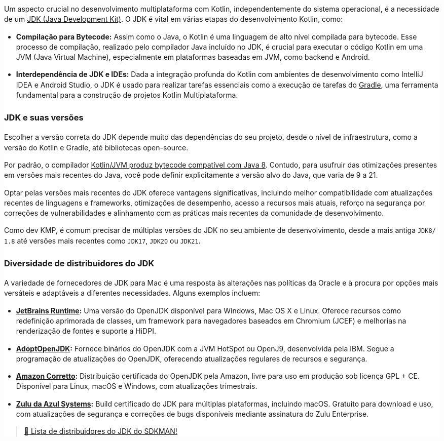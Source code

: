 Um aspecto crucial no desenvolvimento multiplataforma com Kotlin, independentemente do sistema operacional, é a necessidade de um [JDK (Java Development Kit)](https://en.wikipedia.org/wiki/Java_Development_Kit). O JDK é vital em várias etapas do desenvolvimento Kotlin, como:

- **Compilação para Bytecode:** Assim como o Java, o Kotlin é uma linguagem de alto nível compilada para bytecode. Esse processo de compilação, realizado pelo compilador Java incluído no JDK, é crucial para executar o código Kotlin em uma JVM (Java Virtual Machine), especialmente em plataformas baseadas em JVM, como backend e Android.

- **Interdependência de JDK e IDEs:** Dada a integração profunda do Kotlin com ambientes de desenvolvimento como IntelliJ IDEA e Android Studio, o JDK é usado para realizar tarefas essenciais como a execução de tarefas do [Gradle](https://gradle.org/), uma ferramenta fundamental para a construção de projetos Kotlin Multiplataforma.

### JDK e suas versões

Escolher a versão correta do JDK depende muito das dependências do seu projeto, desde o nível de infraestrutura, como a versão do Kotlin e Gradle, até bibliotecas open-source.

Por padrão, o compilador [Kotlin/JVM produz bytecode compatível com Java 8](https://kotlinlang.org/docs/faq.html#which-versions-of-jvm-does-kotlin-target). Contudo, para usufruir das otimizações presentes em versões mais recentes do Java, você pode definir explicitamente a versão alvo do Java, que varia de 9 a 21.

Optar pelas versões mais recentes do JDK oferece vantagens significativas, incluindo melhor compatibilidade com atualizações recentes de linguagens e frameworks, otimizações de desempenho, acesso a recursos mais atuais, reforço na segurança por correções de vulnerabilidades e alinhamento com as práticas mais recentes da comunidade de desenvolvimento.

Como dev KMP, é comum precisar de múltiplas versões do JDK no seu ambiente de desenvolvimento, desde a mais antiga `JDK8/1.8` até versões mais recentes como `JDK17`, `JDK20` ou `JDK21`.

### Diversidade de distribuidores do JDK

A variedade de fornecedores de JDK para Mac é uma resposta às alterações nas políticas da Oracle e à procura por opções mais versáteis e adaptáveis a diferentes necessidades. Alguns exemplos incluem:

- **[JetBrains Runtime](https://github.com/JetBrains/JetBrainsRuntime):** Uma versão do OpenJDK disponível para Windows, Mac OS X e Linux. Oferece recursos como redefinição aprimorada de classes, um framework para navegadores baseados em Chromium (JCEF) e melhorias na renderização de fontes e suporte a HiDPI.

- **[AdoptOpenJDK](https://adoptium.net/en-GB/):** Fornece binários do OpenJDK com a JVM HotSpot ou OpenJ9, desenvolvida pela IBM. Segue a programação de atualizações do OpenJDK, oferecendo atualizações regulares de recursos e segurança.

- **[Amazon Corretto](https://aws.amazon.com/corretto/?filtered-posts.sort-by=item.additionalFields.createdDate&filtered-posts.sort-order=desc):** Distribuição certificada do OpenJDK pela Amazon, livre para uso em produção sob licença GPL + CE. Disponível para Linux, macOS e Windows, com atualizações trimestrais.

- **[Zulu da Azul Systems](https://www.azul.com/downloads/#zulu):** Build certificado do JDK para múltiplas plataformas, incluindo macOS. Gratuito para download e uso, com atualizações de segurança e correções de bugs disponíveis mediante assinatura do Zulu Enterprise.

> [🔗 Lista de distribuidores do JDK do SDKMAN!](https://sdkman.io/jdks)
